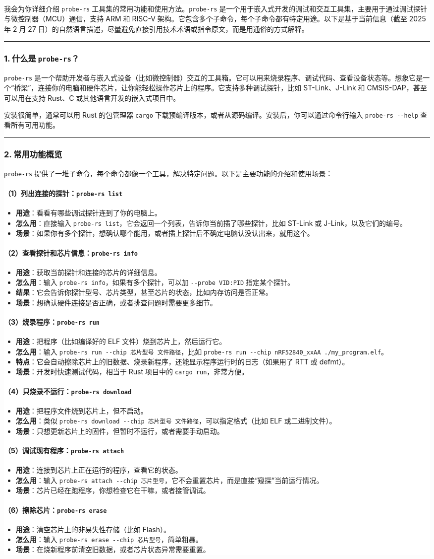 我会为你详细介绍 `probe-rs` 工具集的常用功能和使用方法。`probe-rs` 是一个用于嵌入式开发的调试和交互工具集，主要用于通过调试探针与微控制器（MCU）通信，支持 ARM 和 RISC-V 架构。它包含多个子命令，每个子命令都有特定用途。以下是基于当前信息（截至 2025 年 2 月 27 日）的自然语言描述，尽量避免直接引用技术术语或指令原文，而是用通俗的方式解释。

---

### 1. 什么是 `probe-rs`？

`probe-rs` 是一个帮助开发者与嵌入式设备（比如微控制器）交互的工具箱。它可以用来烧录程序、调试代码、查看设备状态等。想象它是一个“桥梁”，连接你的电脑和硬件芯片，让你能轻松操作芯片上的程序。它支持多种调试探针，比如 ST-Link、J-Link 和 CMSIS-DAP，甚至可以用在支持 Rust、C 或其他语言开发的嵌入式项目中。

安装很简单，通常可以用 Rust 的包管理器 `cargo` 下载预编译版本，或者从源码编译。安装后，你可以通过命令行输入 `probe-rs --help` 查看所有可用功能。

---

### 2. 常用功能概览

`probe-rs` 提供了一堆子命令，每个命令都像一个工具，解决特定问题。以下是主要功能的介绍和使用场景：

#### （1）列出连接的探针：`probe-rs list`

- **用途**：看看有哪些调试探针连到了你的电脑上。
- **怎么用**：直接输入 `probe-rs list`，它会返回一个列表，告诉你当前插了哪些探针，比如 ST-Link 或 J-Link，以及它们的编号。
- **场景**：如果你有多个探针，想确认哪个能用，或者插上探针后不确定电脑认没认出来，就用这个。

#### （2）查看探针和芯片信息：`probe-rs info`

- **用途**：获取当前探针和连接的芯片的详细信息。
- **怎么用**：输入 `probe-rs info`，如果有多个探针，可以加 `--probe VID:PID` 指定某个探针。
- **结果**：它会告诉你探针型号、芯片类型，甚至芯片的状态，比如内存访问是否正常。
- **场景**：想确认硬件连接是否正确，或者排查问题时需要更多细节。

#### （3）烧录程序：`probe-rs run`

- **用途**：把程序（比如编译好的 ELF 文件）烧到芯片上，然后运行它。
- **怎么用**：输入 `probe-rs run --chip 芯片型号 文件路径`，比如 `probe-rs run --chip nRF52840_xxAA ./my_program.elf`。
- **特点**：它会自动擦除芯片上的旧数据、烧录新程序，还能显示程序运行时的日志（如果用了 RTT 或 defmt）。
- **场景**：开发时快速测试代码，相当于 Rust 项目中的 `cargo run`，非常方便。

#### （4）只烧录不运行：`probe-rs download`

- **用途**：把程序文件烧到芯片上，但不启动。
- **怎么用**：类似 `probe-rs download --chip 芯片型号 文件路径`，可以指定格式（比如 ELF 或二进制文件）。
- **场景**：只想更新芯片上的固件，但暂时不运行，或者需要手动启动。

#### （5）调试现有程序：`probe-rs attach`

- **用途**：连接到芯片上正在运行的程序，查看它的状态。
- **怎么用**：输入 `probe-rs attach --chip 芯片型号`，它不会重置芯片，而是直接“窥探”当前运行情况。
- **场景**：芯片已经在跑程序，你想检查它在干嘛，或者接管调试。

#### （6）擦除芯片：`probe-rs erase`

- **用途**：清空芯片上的非易失性存储（比如 Flash）。
- **怎么用**：输入 `probe-rs erase --chip 芯片型号`，简单粗暴。
- **场景**：在烧新程序前清空旧数据，或者芯片状态异常需要重置。
